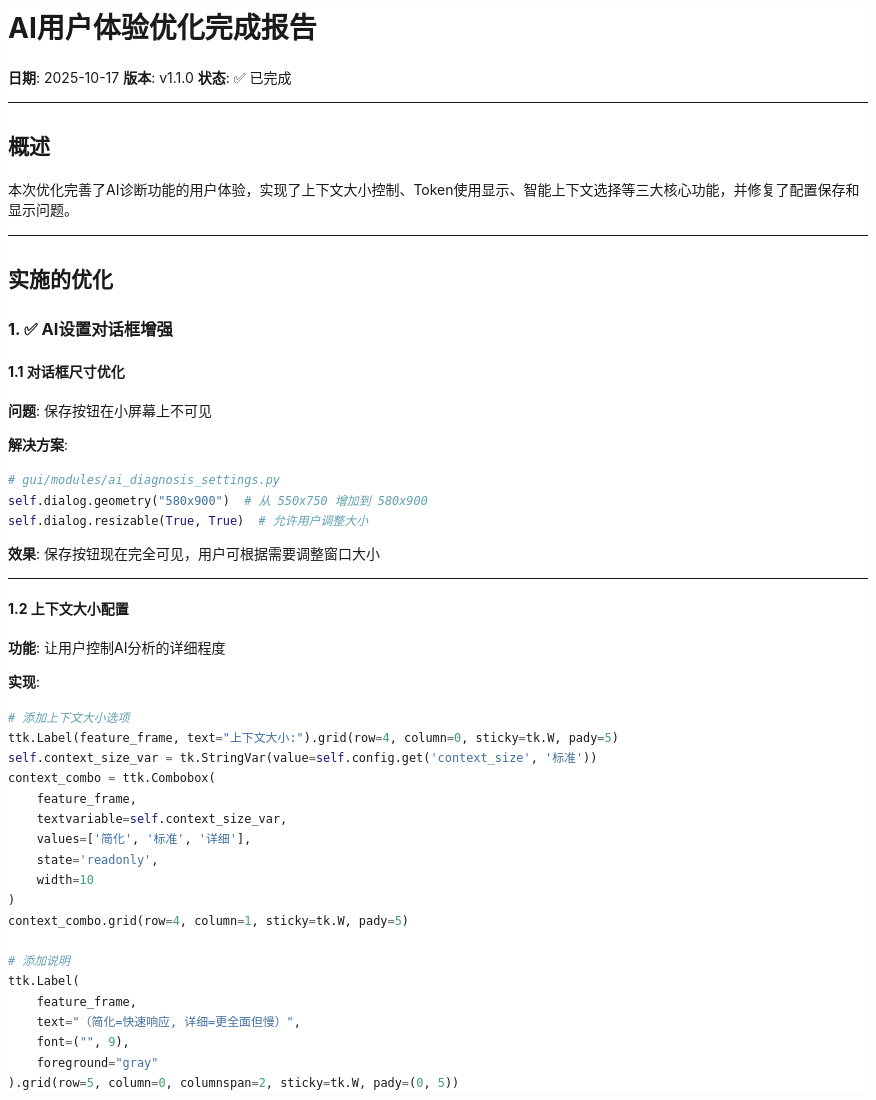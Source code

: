 # AI用户体验优化完成报告

**日期**: 2025-10-17
**版本**: v1.1.0
**状态**: ✅ 已完成

---

## 概述

本次优化完善了AI诊断功能的用户体验，实现了上下文大小控制、Token使用显示、智能上下文选择等三大核心功能，并修复了配置保存和显示问题。

---

## 实施的优化

### 1. ✅ AI设置对话框增强

#### 1.1 对话框尺寸优化
**问题**: 保存按钮在小屏幕上不可见

**解决方案**:
```python
# gui/modules/ai_diagnosis_settings.py
self.dialog.geometry("580x900")  # 从 550x750 增加到 580x900
self.dialog.resizable(True, True)  # 允许用户调整大小
```

**效果**: 保存按钮现在完全可见，用户可根据需要调整窗口大小

---

#### 1.2 上下文大小配置
**功能**: 让用户控制AI分析的详细程度

**实现**:
```python
# 添加上下文大小选项
ttk.Label(feature_frame, text="上下文大小:").grid(row=4, column=0, sticky=tk.W, pady=5)
self.context_size_var = tk.StringVar(value=self.config.get('context_size', '标准'))
context_combo = ttk.Combobox(
    feature_frame,
    textvariable=self.context_size_var,
    values=['简化', '标准', '详细'],
    state='readonly',
    width=10
)
context_combo.grid(row=4, column=1, sticky=tk.W, pady=5)

# 添加说明
ttk.Label(
    feature_frame,
    text="（简化=快速响应, 详细=更全面但慢）",
    font=("", 9),
    foreground="gray"
).grid(row=5, column=0, columnspan=2, sticky=tk.W, pady=(0, 5))
```
